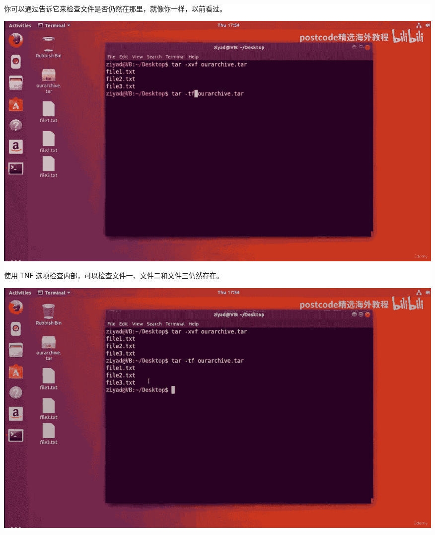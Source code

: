 你可以通过告诉它来检查文件是否仍然在那里，就像你一样，以前看过。

![](img/569f8ac1b32b11a127f1482fb1f471d8_200.png)

使用 TNF 选项检查内部，可以检查文件一、文件二和文件三仍然存在。

![](img/569f8ac1b32b11a127f1482fb1f471d8_202.png)
